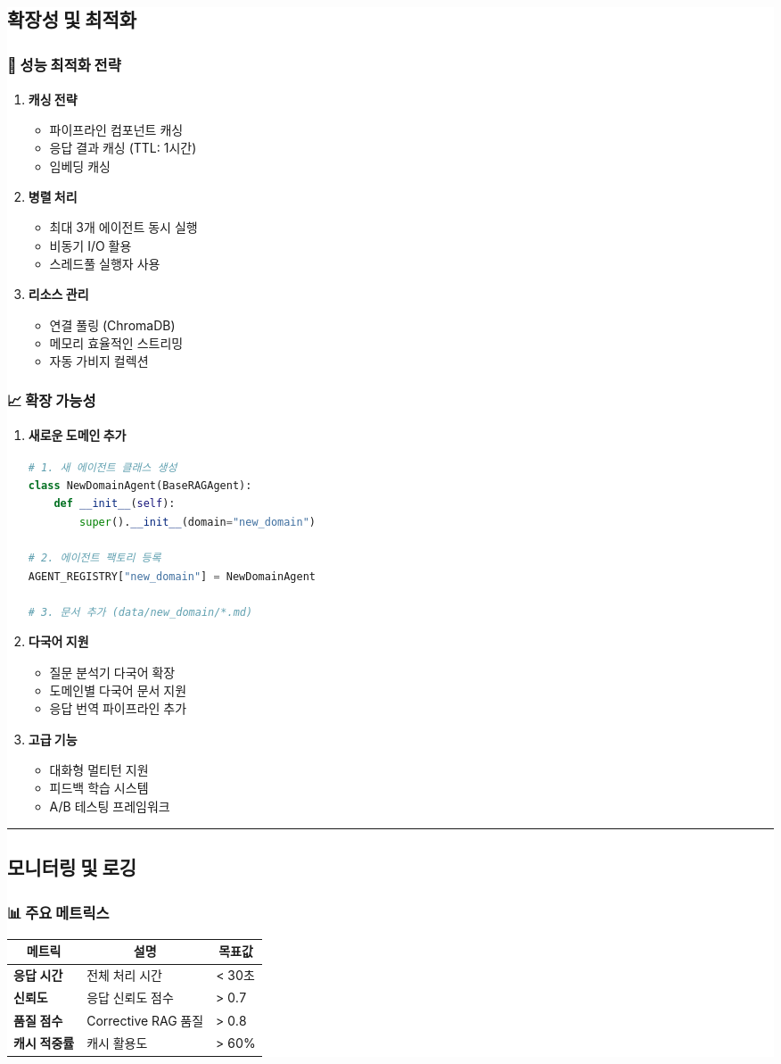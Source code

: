 ## 확장성 및 최적화

### 🚀 성능 최적화 전략

1. **캐싱 전략**
   - 파이프라인 컴포넌트 캐싱
   - 응답 결과 캐싱 (TTL: 1시간)
   - 임베딩 캐싱

2. **병렬 처리**
   - 최대 3개 에이전트 동시 실행
   - 비동기 I/O 활용
   - 스레드풀 실행자 사용

3. **리소스 관리**
   - 연결 풀링 (ChromaDB)
   - 메모리 효율적인 스트리밍
   - 자동 가비지 컬렉션

### 📈 확장 가능성

1. **새로운 도메인 추가**
   ```python
   # 1. 새 에이전트 클래스 생성
   class NewDomainAgent(BaseRAGAgent):
       def __init__(self):
           super().__init__(domain="new_domain")

   # 2. 에이전트 팩토리 등록
   AGENT_REGISTRY["new_domain"] = NewDomainAgent

   # 3. 문서 추가 (data/new_domain/*.md)
   ```

2. **다국어 지원**
   - 질문 분석기 다국어 확장
   - 도메인별 다국어 문서 지원
   - 응답 번역 파이프라인 추가

3. **고급 기능**
   - 대화형 멀티턴 지원
   - 피드백 학습 시스템
   - A/B 테스팅 프레임워크

---

## 모니터링 및 로깅

### 📊 주요 메트릭스

| 메트릭 | 설명 | 목표값 |
|--------|------|--------|
| **응답 시간** | 전체 처리 시간 | < 30초 |
| **신뢰도** | 응답 신뢰도 점수 | > 0.7 |
| **품질 점수** | Corrective RAG 품질 | > 0.8 |
| **캐시 적중률** | 캐시 활용도 | > 60% |
